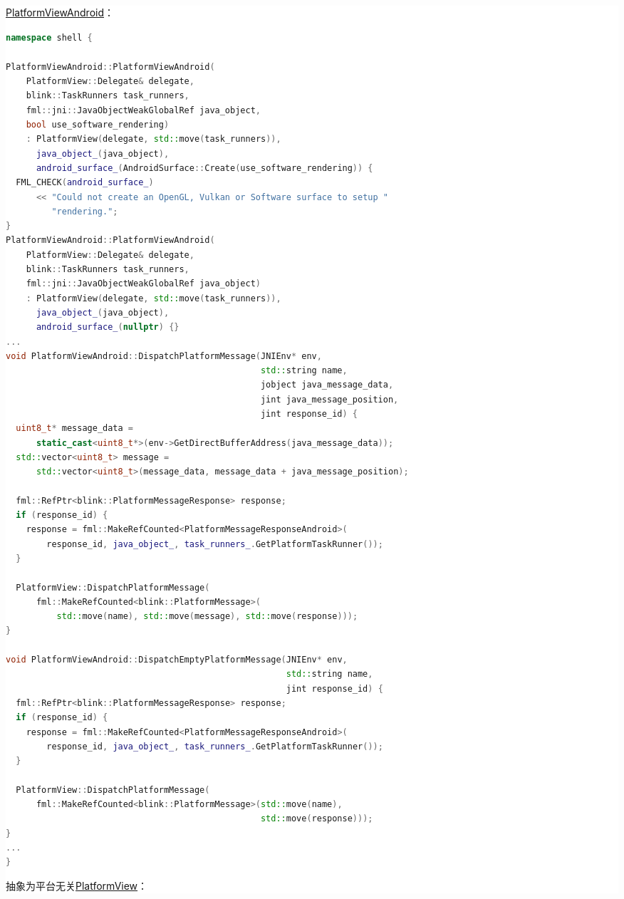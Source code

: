 [PlatformViewAndroid](https://github.com/flutter/engine/blob/master/shell/platform/android/platform_view_android.cc)：
~~~cpp
namespace shell {

PlatformViewAndroid::PlatformViewAndroid(
    PlatformView::Delegate& delegate,
    blink::TaskRunners task_runners,
    fml::jni::JavaObjectWeakGlobalRef java_object,
    bool use_software_rendering)
    : PlatformView(delegate, std::move(task_runners)),
      java_object_(java_object),
      android_surface_(AndroidSurface::Create(use_software_rendering)) {
  FML_CHECK(android_surface_)
      << "Could not create an OpenGL, Vulkan or Software surface to setup "
         "rendering.";
}
PlatformViewAndroid::PlatformViewAndroid(
    PlatformView::Delegate& delegate,
    blink::TaskRunners task_runners,
    fml::jni::JavaObjectWeakGlobalRef java_object)
    : PlatformView(delegate, std::move(task_runners)),
      java_object_(java_object),
      android_surface_(nullptr) {}
...
void PlatformViewAndroid::DispatchPlatformMessage(JNIEnv* env,
                                                  std::string name,
                                                  jobject java_message_data,
                                                  jint java_message_position,
                                                  jint response_id) {
  uint8_t* message_data =
      static_cast<uint8_t*>(env->GetDirectBufferAddress(java_message_data));
  std::vector<uint8_t> message =
      std::vector<uint8_t>(message_data, message_data + java_message_position);

  fml::RefPtr<blink::PlatformMessageResponse> response;
  if (response_id) {
    response = fml::MakeRefCounted<PlatformMessageResponseAndroid>(
        response_id, java_object_, task_runners_.GetPlatformTaskRunner());
  }

  PlatformView::DispatchPlatformMessage(
      fml::MakeRefCounted<blink::PlatformMessage>(
          std::move(name), std::move(message), std::move(response)));
}

void PlatformViewAndroid::DispatchEmptyPlatformMessage(JNIEnv* env,
                                                       std::string name,
                                                       jint response_id) {
  fml::RefPtr<blink::PlatformMessageResponse> response;
  if (response_id) {
    response = fml::MakeRefCounted<PlatformMessageResponseAndroid>(
        response_id, java_object_, task_runners_.GetPlatformTaskRunner());
  }

  PlatformView::DispatchPlatformMessage(
      fml::MakeRefCounted<blink::PlatformMessage>(std::move(name),
                                                  std::move(response)));
}
...
}
~~~
抽象为平台无关[PlatformView](https://github.com/flutter/engine/blob/master/shell/common/platform_view.cc)：
~~~cpp
~~~